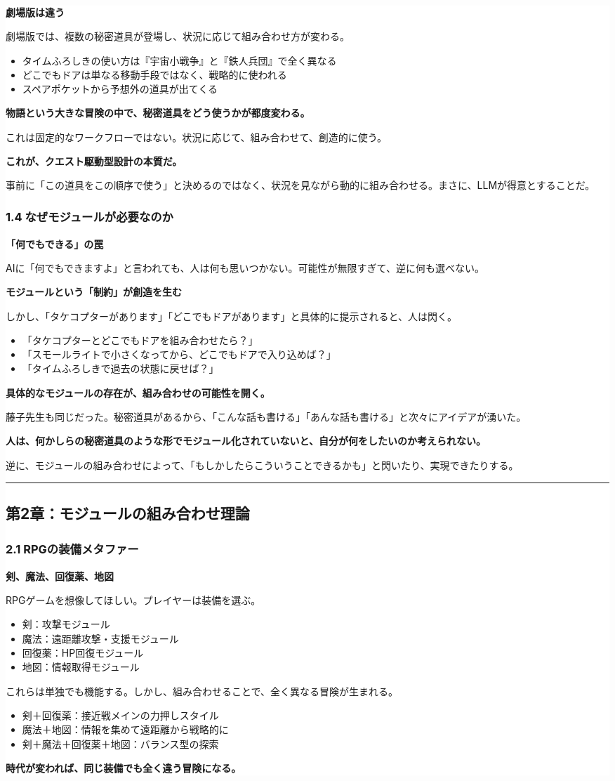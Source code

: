 **劇場版は違う**

劇場版では、複数の秘密道具が登場し、状況に応じて組み合わせ方が変わる。

- タイムふろしきの使い方は『宇宙小戦争』と『鉄人兵団』で全く異なる
- どこでもドアは単なる移動手段ではなく、戦略的に使われる
- スペアポケットから予想外の道具が出てくる

**物語という大きな冒険の中で、秘密道具をどう使うかが都度変わる。**

これは固定的なワークフローではない。状況に応じて、組み合わせて、創造的に使う。

**これが、クエスト駆動型設計の本質だ。**

事前に「この道具をこの順序で使う」と決めるのではなく、状況を見ながら動的に組み合わせる。まさに、LLMが得意とすることだ。

### 1.4 なぜモジュールが必要なのか

**「何でもできる」の罠**

AIに「何でもできますよ」と言われても、人は何も思いつかない。可能性が無限すぎて、逆に何も選べない。

**モジュールという「制約」が創造を生む**

しかし、「タケコプターがあります」「どこでもドアがあります」と具体的に提示されると、人は閃く。

- 「タケコプターとどこでもドアを組み合わせたら？」
- 「スモールライトで小さくなってから、どこでもドアで入り込めば？」
- 「タイムふろしきで過去の状態に戻せば？」

**具体的なモジュールの存在が、組み合わせの可能性を開く。**

藤子先生も同じだった。秘密道具があるから、「こんな話も書ける」「あんな話も書ける」と次々にアイデアが湧いた。

**人は、何かしらの秘密道具のような形でモジュール化されていないと、自分が何をしたいのか考えられない。**

逆に、モジュールの組み合わせによって、「もしかしたらこういうことできるかも」と閃いたり、実現できたりする。

---

## 第2章：モジュールの組み合わせ理論

### 2.1 RPGの装備メタファー

**剣、魔法、回復薬、地図**

RPGゲームを想像してほしい。プレイヤーは装備を選ぶ。

- 剣：攻撃モジュール
- 魔法：遠距離攻撃・支援モジュール
- 回復薬：HP回復モジュール
- 地図：情報取得モジュール

これらは単独でも機能する。しかし、組み合わせることで、全く異なる冒険が生まれる。

- 剣＋回復薬：接近戦メインの力押しスタイル
- 魔法＋地図：情報を集めて遠距離から戦略的に
- 剣＋魔法＋回復薬＋地図：バランス型の探索

**時代が変われば、同じ装備でも全く違う冒険になる。**
